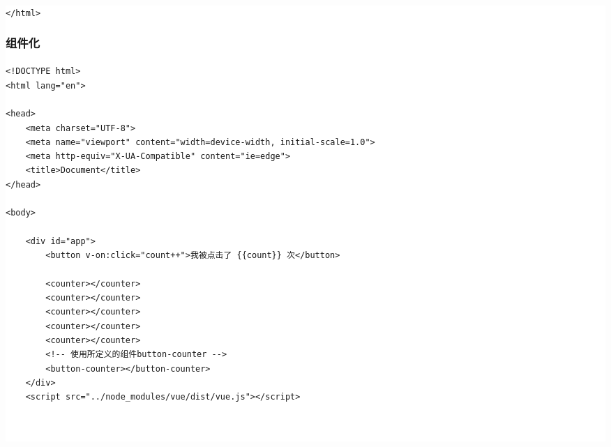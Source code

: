     </html>


### 组件化

    <!DOCTYPE html>
    <html lang="en">
    
    <head>
        <meta charset="UTF-8">
        <meta name="viewport" content="width=device-width, initial-scale=1.0">
        <meta http-equiv="X-UA-Compatible" content="ie=edge">
        <title>Document</title>
    </head>
    
    <body>
    
        <div id="app">
            <button v-on:click="count++">我被点击了 {{count}} 次</button>
    
            <counter></counter>
            <counter></counter>
            <counter></counter>
            <counter></counter>
            <counter></counter>
            <!-- 使用所定义的组件button-counter -->
            <button-counter></button-counter>
        </div>
        <script src="../node_modules/vue/dist/vue.js"></script>


​    
​        <script>
​            //1、全局声明注册一个组件
​            Vue.component("counter", {
​                template: `<button v-on:click="count++">我被点击了 {{count}} 次</button>`,
​                data() {
​                    return {
​                        count: 1
​                    }
​                }
​            });
​    
            //2、局部声明一个组件
            const buttonCounter = {
                template: `<button v-on:click="count++">我被点击了 {{count}} 次~~~</button>`,
                data() {
                    return {
                        count: 1
                    }
                }
            };
    
            new Vue({
                el: "#app",
                data: {
                    count: 1
                },
                components: {
                    //声明所定义的局部组件
                    'button-counter': buttonCounter
                }
            })
        </script>
    </body>
    
